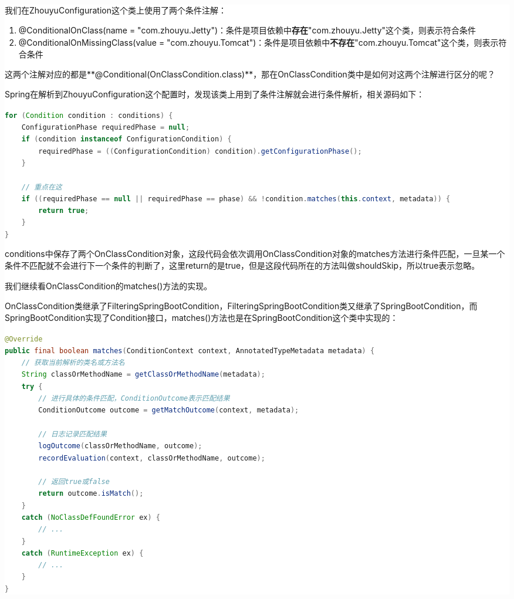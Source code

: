 我们在ZhouyuConfiguration这个类上使用了两个条件注解：

1. @ConditionalOnClass(name = "com.zhouyu.Jetty")：条件是项目依赖中**存在**"com.zhouyu.Jetty"这个类，则表示符合条件
2. @ConditionalOnMissingClass(value = "com.zhouyu.Tomcat")：条件是项目依赖中**不存在**"com.zhouyu.Tomcat"这个类，则表示符合条件

这两个注解对应的都是**@Conditional(OnClassCondition.class)**，那在OnClassCondition类中是如何对这两个注解进行区分的呢？

Spring在解析到ZhouyuConfiguration这个配置时，发现该类上用到了条件注解就会进行条件解析，相关源码如下：

```java
for (Condition condition : conditions) {
    ConfigurationPhase requiredPhase = null;
    if (condition instanceof ConfigurationCondition) {
        requiredPhase = ((ConfigurationCondition) condition).getConfigurationPhase();
    }
    
    // 重点在这
    if ((requiredPhase == null || requiredPhase == phase) && !condition.matches(this.context, metadata)) {
        return true;
    }
}
```

conditions中保存了两个OnClassCondition对象，这段代码会依次调用OnClassCondition对象的matches方法进行条件匹配，一旦某一个条件不匹配就不会进行下一个条件的判断了，这里return的是true，但是这段代码所在的方法叫做shouldSkip，所以true表示忽略。

我们继续看OnClassCondition的matches()方法的实现。

OnClassCondition类继承了FilteringSpringBootCondition，FilteringSpringBootCondition类又继承了SpringBootCondition，而SpringBootCondition实现了Condition接口，matches()方法也是在SpringBootCondition这个类中实现的：

```java
@Override
public final boolean matches(ConditionContext context, AnnotatedTypeMetadata metadata) {
    // 获取当前解析的类名或方法名
    String classOrMethodName = getClassOrMethodName(metadata);
    try {
        // 进行具体的条件匹配，ConditionOutcome表示匹配结果
        ConditionOutcome outcome = getMatchOutcome(context, metadata);
        
        // 日志记录匹配结果
        logOutcome(classOrMethodName, outcome);
        recordEvaluation(context, classOrMethodName, outcome);
        
        // 返回true或false
        return outcome.isMatch();
    }
    catch (NoClassDefFoundError ex) {
        // ...
    }
    catch (RuntimeException ex) {
        // ...
    }
}
```
